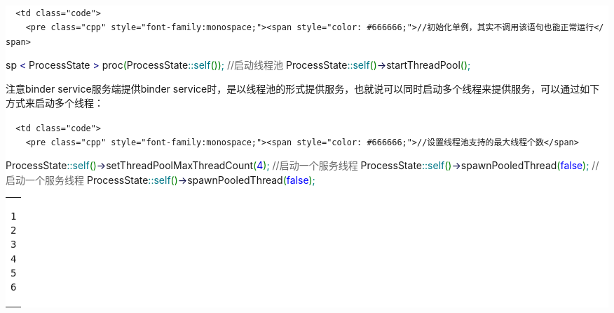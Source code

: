       <td class="code">
        <pre class="cpp" style="font-family:monospace;"><span style="color: #666666;">//初始化单例，其实不调用该语句也能正常运行</span>
sp <span style="color: #000080;">&lt;</span> ProcessState <span style="color: #000080;">&gt;</span> proc<span style="color: #008000;">&#40;</span>ProcessState<span style="color: #008080;">::</span><span style="color: #007788;">self</span><span style="color: #008000;">&#40;</span><span style="color: #008000;">&#41;</span><span style="color: #008000;">&#41;</span><span style="color: #008080;">;</span>
<span style="color: #666666;">//启动线程池</span>
ProcessState<span style="color: #008080;">::</span><span style="color: #007788;">self</span><span style="color: #008000;">&#40;</span><span style="color: #008000;">&#41;</span><span style="color: #000040;">-</span><span style="color: #000080;">&gt;</span>startThreadPool<span style="color: #008000;">&#40;</span><span style="color: #008000;">&#41;</span><span style="color: #008080;">;</span></pre>
      </td>
    </tr>
  </table>
</div>

注意binder service服务端提供binder service时，是以线程池的形式提供服务，也就说可以同时启动多个线程来提供服务，可以通过如下方式来启动多个线程：

<div class="wp_syntax">
  <table>
    <tr>
      <td class="line_numbers">
        <pre>1
2
3
4
5
6
</pre>
      </td>
      
      <td class="code">
        <pre class="cpp" style="font-family:monospace;"><span style="color: #666666;">//设置线程池支持的最大线程个数</span>
ProcessState<span style="color: #008080;">::</span><span style="color: #007788;">self</span><span style="color: #008000;">&#40;</span><span style="color: #008000;">&#41;</span><span style="color: #000040;">-</span><span style="color: #000080;">&gt;</span>setThreadPoolMaxThreadCount<span style="color: #008000;">&#40;</span><span style="color: #0000dd;">4</span><span style="color: #008000;">&#41;</span><span style="color: #008080;">;</span>
<span style="color: #666666;">//启动一个服务线程</span>
ProcessState<span style="color: #008080;">::</span><span style="color: #007788;">self</span><span style="color: #008000;">&#40;</span><span style="color: #008000;">&#41;</span><span style="color: #000040;">-</span><span style="color: #000080;">&gt;</span>spawnPooledThread<span style="color: #008000;">&#40;</span><span style="color: #0000ff;">false</span><span style="color: #008000;">&#41;</span><span style="color: #008080;">;</span>
<span style="color: #666666;">//启动一个服务线程</span>
ProcessState<span style="color: #008080;">::</span><span style="color: #007788;">self</span><span style="color: #008000;">&#40;</span><span style="color: #008000;">&#41;</span><span style="color: #000040;">-</span><span style="color: #000080;">&gt;</span>spawnPooledThread<span style="color: #008000;">&#40;</span><span style="color: #0000ff;">false</span><span style="color: #008000;">&#41;</span><span style="color: #008080;">;</span></pre>
      </td>
    </tr>
  </table>
</div>
